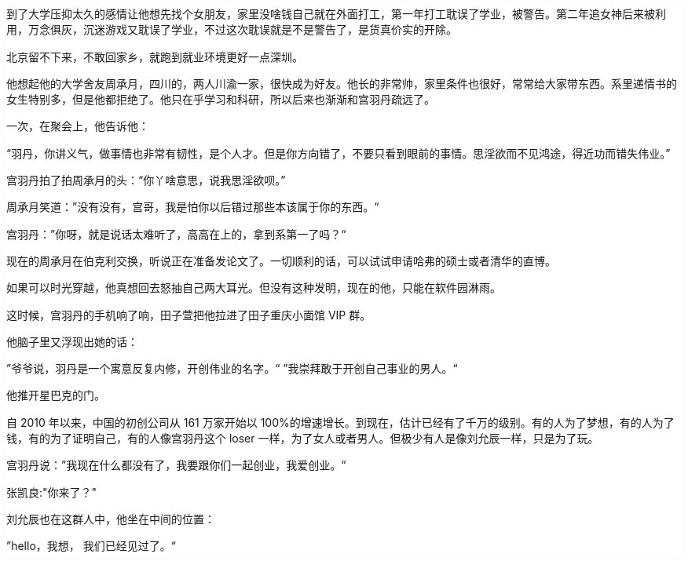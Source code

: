 到了大学压抑太久的感情让他想先找个女朋友，家里没啥钱自己就在外面打工，第一年打工耽误了学业，被警告。第二年追女神后来被利用，万念俱灰，沉迷游戏又耽误了学业，不过这次耽误就是不是警告了，是货真价实的开除。

北京留不下来，不敢回家乡，就跑到就业环境更好一点深圳。

他想起他的大学舍友周承月，四川的，两人川渝一家，很快成为好友。他长的非常帅，家里条件也很好，常常给大家带东西。系里递情书的女生特别多，但是他都拒绝了。他只在乎学习和科研，所以后来也渐渐和宫羽丹疏远了。

一次，在聚会上，他告诉他：

“羽丹，你讲义气，做事情也非常有韧性，是个人才。但是你方向错了，不要只看到眼前的事情。思淫欲而不见鸿途，得近功而错失伟业。”

宫羽丹拍了拍周承月的头：“你丫啥意思，说我思淫欲呗。”

周承月笑道：”没有没有，宫哥，我是怕你以后错过那些本该属于你的东西。“

宫羽丹：”你呀，就是说话太难听了，高高在上的，拿到系第一了吗？“

现在的周承月在伯克利交换，听说正在准备发论文了。一切顺利的话，可以试试申请哈弗的硕士或者清华的直博。

如果可以时光穿越，他真想回去怒抽自己两大耳光。但没有这种发明，现在的他，只能在软件园淋雨。

这时候，宫羽丹的手机响了响，田子萱把他拉进了田子重庆小面馆 VIP 群。

他脑子里又浮现出她的话：

”爷爷说，羽丹是一个寓意反复内修，开创伟业的名字。“
”我崇拜敢于开创自己事业的男人。“

他推开星巴克的门。

自 2010 年以来，中国的初创公司从 161 万家开始以 100%的增速增长。到现在，估计已经有了千万的级别。有的人为了梦想，有的人为了钱，有的为了证明自己，有的人像宫羽丹这个 loser 一样，为了女人或者男人。但极少有人是像刘允辰一样，只是为了玩。

宫羽丹说：”我现在什么都没有了，我要跟你们一起创业，我爱创业。“

张凯良:"你来了？"

刘允辰也在这群人中，他坐在中间的位置：

”hello，我想， 我们已经见过了。“
